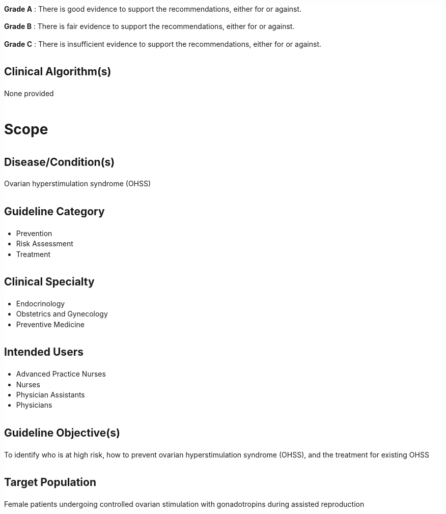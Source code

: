 
**Grade A** : There is good evidence to support the recommendations, either for or against. 


**Grade B** : There is fair evidence to support the recommendations, either for or against. 


**Grade C** : There is insufficient evidence to support the recommendations, either for or against. 
## Clinical Algorithm(s)



None provided

# Scope

## Disease/Condition(s)



Ovarian hyperstimulation syndrome (OHSS)

## Guideline Category

- Prevention
- Risk Assessment
- Treatment

## Clinical Specialty

- Endocrinology
- Obstetrics and Gynecology
- Preventive Medicine

## Intended Users

- Advanced Practice Nurses
- Nurses
- Physician Assistants
- Physicians

## Guideline Objective(s)



To identify who is at high risk, how to prevent ovarian hyperstimulation syndrome (OHSS), and the treatment for existing OHSS

## Target Population



Female patients undergoing controlled ovarian stimulation with gonadotropins during assisted reproduction
